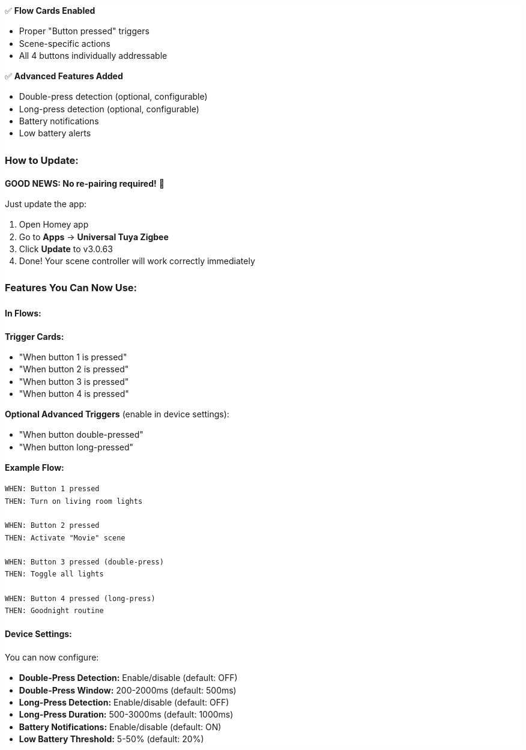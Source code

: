 ✅ **Flow Cards Enabled**
- Proper "Button pressed" triggers
- Scene-specific actions
- All 4 buttons individually addressable

✅ **Advanced Features Added**
- Double-press detection (optional, configurable)
- Long-press detection (optional, configurable)
- Battery notifications
- Low battery alerts

### **How to Update:**

**GOOD NEWS: No re-pairing required!** 🎊

Just update the app:

1. Open Homey app
2. Go to **Apps** → **Universal Tuya Zigbee**
3. Click **Update** to v3.0.63
4. Done! Your scene controller will work correctly immediately

### **Features You Can Now Use:**

#### **In Flows:**

**Trigger Cards:**
- "When button 1 is pressed"
- "When button 2 is pressed"
- "When button 3 is pressed"
- "When button 4 is pressed"

**Optional Advanced Triggers** (enable in device settings):
- "When button double-pressed"
- "When button long-pressed"

**Example Flow:**
```
WHEN: Button 1 pressed
THEN: Turn on living room lights

WHEN: Button 2 pressed
THEN: Activate "Movie" scene

WHEN: Button 3 pressed (double-press)
THEN: Toggle all lights

WHEN: Button 4 pressed (long-press)
THEN: Goodnight routine
```

#### **Device Settings:**

You can now configure:
- **Double-Press Detection:** Enable/disable (default: OFF)
- **Double-Press Window:** 200-2000ms (default: 500ms)
- **Long-Press Detection:** Enable/disable (default: OFF)
- **Long-Press Duration:** 500-3000ms (default: 1000ms)
- **Battery Notifications:** Enable/disable (default: ON)
- **Low Battery Threshold:** 5-50% (default: 20%)
